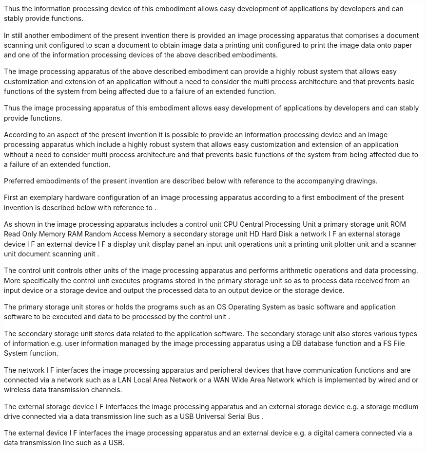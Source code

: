 Thus the information processing device of this embodiment allows easy development of applications by developers and can stably provide functions.

In still another embodiment of the present invention there is provided an image processing apparatus that comprises a document scanning unit configured to scan a document to obtain image data a printing unit configured to print the image data onto paper and one of the information processing devices of the above described embodiments.

The image processing apparatus of the above described embodiment can provide a highly robust system that allows easy customization and extension of an application without a need to consider the multi process architecture and that prevents basic functions of the system from being affected due to a failure of an extended function.

Thus the image processing apparatus of this embodiment allows easy development of applications by developers and can stably provide functions.

According to an aspect of the present invention it is possible to provide an information processing device and an image processing apparatus which include a highly robust system that allows easy customization and extension of an application without a need to consider multi process architecture and that prevents basic functions of the system from being affected due to a failure of an extended function.

Preferred embodiments of the present invention are described below with reference to the accompanying drawings.

First an exemplary hardware configuration of an image processing apparatus according to a first embodiment of the present invention is described below with reference to .

As shown in the image processing apparatus includes a control unit CPU Central Processing Unit a primary storage unit ROM Read Only Memory RAM Random Access Memory a secondary storage unit HD Hard Disk a network I F an external storage device I F an external device I F a display unit display panel an input unit operations unit a printing unit plotter unit and a scanner unit document scanning unit .

The control unit controls other units of the image processing apparatus and performs arithmetic operations and data processing. More specifically the control unit executes programs stored in the primary storage unit so as to process data received from an input device or a storage device and output the processed data to an output device or the storage device.

The primary storage unit stores or holds the programs such as an OS Operating System as basic software and application software to be executed and data to be processed by the control unit .

The secondary storage unit stores data related to the application software. The secondary storage unit also stores various types of information e.g. user information managed by the image processing apparatus using a DB database function and a FS File System function.

The network I F interfaces the image processing apparatus and peripheral devices that have communication functions and are connected via a network such as a LAN Local Area Network or a WAN Wide Area Network which is implemented by wired and or wireless data transmission channels.

The external storage device I F interfaces the image processing apparatus and an external storage device e.g. a storage medium drive connected via a data transmission line such as a USB Universal Serial Bus .

The external device I F interfaces the image processing apparatus and an external device e.g. a digital camera connected via a data transmission line such as a USB.
